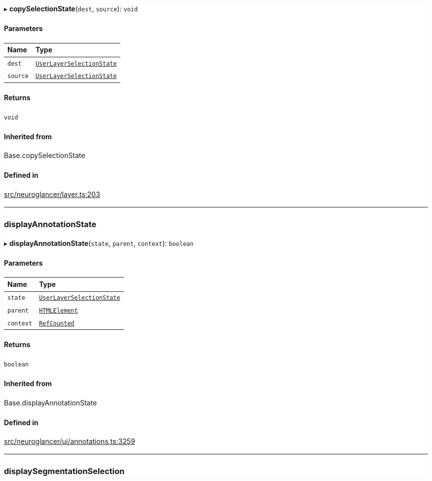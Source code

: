 ▸ **copySelectionState**(`dest`, `source`): `void`

#### Parameters

| Name | Type |
| :------ | :------ |
| `dest` | [`UserLayerSelectionState`](../interfaces/neuroglancer_layer.UserLayerSelectionState.md) |
| `source` | [`UserLayerSelectionState`](../interfaces/neuroglancer_layer.UserLayerSelectionState.md) |

#### Returns

`void`

#### Inherited from

Base.copySelectionState

#### Defined in

[src/neuroglancer/layer.ts:203](https://github.com/ActiveBrainAtlas2/neuroglancer/blob/034b457d/src/neuroglancer/layer.ts#L203)

___

### displayAnnotationState

▸ **displayAnnotationState**(`state`, `parent`, `context`): `boolean`

#### Parameters

| Name | Type |
| :------ | :------ |
| `state` | [`UserLayerSelectionState`](../interfaces/neuroglancer_layer.UserLayerSelectionState.md) |
| `parent` | [`HTMLElement`](../modules/main_module._internal_.md#htmlelement) |
| `context` | [`RefCounted`](neuroglancer_util_disposable.RefCounted.md) |

#### Returns

`boolean`

#### Inherited from

Base.displayAnnotationState

#### Defined in

[src/neuroglancer/ui/annotations.ts:3259](https://github.com/ActiveBrainAtlas2/neuroglancer/blob/034b457d/src/neuroglancer/ui/annotations.ts#L3259)

___

### displaySegmentationSelection

